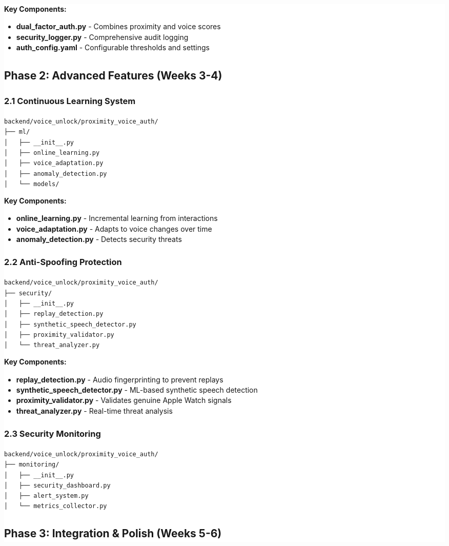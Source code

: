 **Key Components:**
- **dual_factor_auth.py** - Combines proximity and voice scores
- **security_logger.py** - Comprehensive audit logging
- **auth_config.yaml** - Configurable thresholds and settings

## Phase 2: Advanced Features (Weeks 3-4)

### 2.1 Continuous Learning System
```
backend/voice_unlock/proximity_voice_auth/
├── ml/
│   ├── __init__.py
│   ├── online_learning.py
│   ├── voice_adaptation.py
│   ├── anomaly_detection.py
│   └── models/
```

**Key Components:**
- **online_learning.py** - Incremental learning from interactions
- **voice_adaptation.py** - Adapts to voice changes over time
- **anomaly_detection.py** - Detects security threats

### 2.2 Anti-Spoofing Protection
```
backend/voice_unlock/proximity_voice_auth/
├── security/
│   ├── __init__.py
│   ├── replay_detection.py
│   ├── synthetic_speech_detector.py
│   ├── proximity_validator.py
│   └── threat_analyzer.py
```

**Key Components:**
- **replay_detection.py** - Audio fingerprinting to prevent replays
- **synthetic_speech_detector.py** - ML-based synthetic speech detection
- **proximity_validator.py** - Validates genuine Apple Watch signals
- **threat_analyzer.py** - Real-time threat analysis

### 2.3 Security Monitoring
```
backend/voice_unlock/proximity_voice_auth/
├── monitoring/
│   ├── __init__.py
│   ├── security_dashboard.py
│   ├── alert_system.py
│   └── metrics_collector.py
```

## Phase 3: Integration & Polish (Weeks 5-6)

